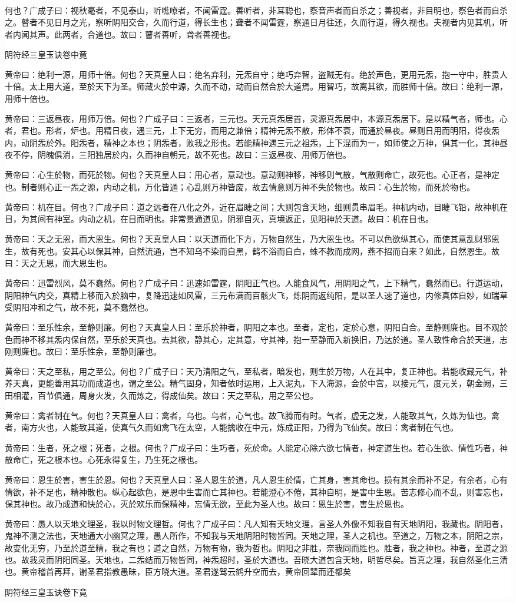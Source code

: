 何也？广成子曰：视秋毫者，不见泰山，听噍嘹者，不闻雷霆。善听者，非耳聪也，察音声者而自杀之；善视者，非目明也，察色者而自杀之。瞽者不见日月之光，察听阴阳交合，久而行道，得长生也；聋者不闻雷霆，察通日月往还，久而行道，得久视也。夫视者内见其机，听者内闻其声。此两者，合道也。故曰：瞽者善听，聋者善视也。  

阴符经三皇玉诀卷中竟  

黄帝曰：绝利一源，用师十倍。何也？天真皇人曰：绝名弃利，元炁自守；绝巧弃智，盗贼无有。绝於声色，更用元炁，抱一守中，胜贵人十倍。太上用大道，至於天下为圣。师藏火於中源，久而不动，动而自然合於大道焉。用智巧，故离其欲，而胜师十倍。故曰：绝利一源，用师十倍也。  

黄帝曰：三返昼夜，用师万倍。何也？广成子曰：三返者，三元也。天元真炁居首，灵源真炁居中，本源真炁居下。是以精气者，师也。心者，君也。形者，炉也。用精日夜，遇三元，上下无穷，而用之兼倍；精神元炁不散，形体不衰，而通於昼夜。昼则日用而明阳，得夜炁内，动阴炁於外。阳炁者，精神之本也；阴炁者，败我之形也。若能精神遇三元之祖炁，上下混而为一，如师使之万神，俱其一化，其神昼夜不停，阴魄俱消，三阳独居於内，久而神自朝元，故不死也。故曰：三返昼夜、用师万倍也。  

黄帝曰：心生於物，而死於物。何也？天真皇人曰：用心者，意动也。意动则神移，神移则气散，气散则命亡，故死也。心正者，是神定也。制者则心正一炁之源，内动之机，万化皆通；心乱则万神皆废，故去情意则万神不失於物也。故曰：心生於物，而死於物也。  

黄帝曰：机在目。何也？广成子曰：道之远者在八化之外，近在眉睫之间；大则包含天地，细则贯串眉毛。神机内动，目睫飞铅，故神机在目，为其间有神室。内动之机，在目而明也。非常景通道见，阴邪自灭，真境返正，见阳神於天道。故曰：机在目也。  

黄帝曰：天之无恩，而大恩生。何也？天真皇人曰：以天道而化下方，万物自然生，乃大恩生也。不可以色欲纵其心，而使其意乱财邪恩生，故有死也。安其心以保其神，自然流通，岂不知乌不染而自黑，鹤不浴而自白，蛛不教而成网，燕不招而自来？如此，自然恩生。故曰：天之无恩，而大恩生也。  

黄帝曰：迅雷烈风，莫不蠢然。何也？广成子曰：迅速如雷霆，阴阳正气也。人能食风气，用阴阳之气，上下精气，蠢然而已。行道运动，阴阳神气内交，真精上移而入於脑中，复降迅速如风雷，三元布满而百骸火飞，炼阴而返纯阳，是以圣人速了道也，内修真体自妙，如瑞草受阴阳冲和之气，故不死，莫不蠢然也。  

黄帝曰：至乐性余，至静则廉。何也？天真皇人曰：至乐於神者，阴阳之本也。至者，定也，定於心意，阴阳自合。至静则廉也。目不观於色而神不移其炁内保自然，至乐於天真也。去其欲，静其心，定其意，守其神，抱一至静而入新换旧，乃达於道。圣人致性命合於天道，志刚则廉也。故曰：至乐性余，至静则廉也。  

黄帝曰：天之至私，用之至公。何也？广成子曰：天乃清阳之气，至私者，暗发也，则生於万物，人在其中，复正神也。若能收藏元气，补养天真，更能善用其功而成道也，谓之至公。精气固身，知者依时运用，上入泥丸，下入海源，会於中宫，以接元气，度元关，朝金阙，三田相灌，百节俱通，周身火发，久而炼之，得成仙矣。故曰：天之至私，用之至公也。  

黄帝曰：禽者制在气。何也？天真皇人曰：禽者，乌也。乌者，心气也。故飞腾而有时。气者，虚无之发，人能致其气，久炼为仙也。禽者，南方火也，人能致其道，使真气久而如禽飞在太空，人能擒收在中元，炼成正阳，乃得为飞仙矣。故曰：禽者制在气也。  

黄帝曰：生者，死之根；死者，之根。何也？广成子曰：生巧者，死於命。人能定心除六欲七情者，神定道生也。若心生欲、情性巧者，神散命亡，死之根本也。心死永得复生，乃生死之根也。  

黄帝曰：恩生於害，害生於恩。何也？天真皇人曰：圣人恩生於道，凡人恩生於情，亡其身，害其命也。损有其余而补不足，有余者，心有情欲，补不足也，精神散也。纵心起欲色，是恩中生害而亡其神也。若能澄心不倦，其神自明，是害中生恩。苦志修心而不乱，则害忘也，保其神也。故乃成道和快於心，灭於欢乐而保精神，忘情无欲，至此为圣人也。故曰：恩生於害，害生於恩也。  

黄帝曰：愚人以天地文理圣，我以时物文理哲。何也？广成子曰：凡人知有天地文理，言圣人外像不知我自有天地阴阳，我藏也。阴阳者，鬼神不测之法也，天地通大小幽冥之理，愚人所作，不知我与天地阴阳时物皆同。天地之理，圣人之机也。至道之，万物之本，阴阳之宗，故变化无穷，乃至於道至精，我之有也；道之自然，万物有物，我为哲也。阴阳之非胜，奈我同而胜也。胜者，我之神也。神者，至道之源也。故我灵而阴阳同圣。天地也，二炁结而万物皆同，神炁超时，圣於大道也。吾晓大道包含天地，明哲尽矣。旨真之理，我自然圣化三清也。黄帝稽首再拜，谢圣君指教愚昧，臣方晓大道。圣君遂驾云鹤升空而去，黄帝回辇而还都矣  

阴符经三皇玉诀卷下竟  
